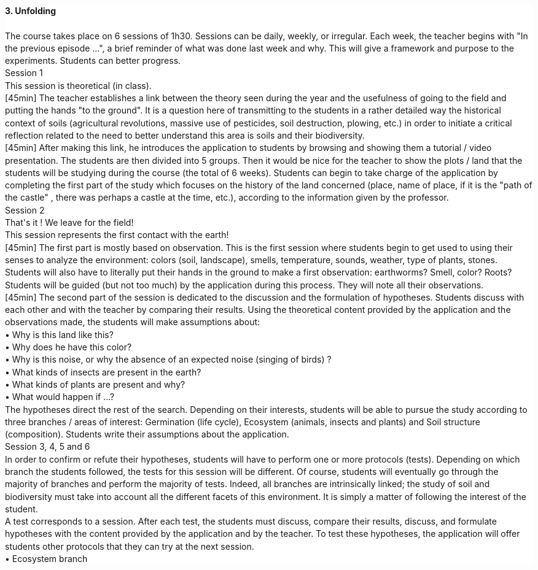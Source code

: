 <b>3. Unfolding</b>
<br>
<br>
The course takes place on 6 sessions of 1h30. Sessions can be daily, weekly, or irregular. Each week, the teacher begins with "In the previous episode ...", a brief reminder of what was done last week and why. This will give a framework and purpose to the experiments. Students can better progress.
<br>Session 1
<br>
This session is theoretical (in class).
<br>
[45min] The teacher establishes a link between the theory seen during the year and the usefulness of going to the field and putting the hands "to the ground". It is a question here of transmitting to the students in a rather detailed way the historical context of soils (agricultural revolutions, massive use of pesticides, soil destruction, plowing, etc.) in order to initiate a critical reflection related to the need to better understand this area is soils and their biodiversity.
<br>[45min] After making this link, he introduces the application to students by browsing and showing them a tutorial / video presentation. The students are then divided into 5 groups. Then it would be nice for the teacher to show the plots / land that the students will be studying during the course (the total of 6 weeks). Students can begin to take charge of the application by completing the first part of the study which focuses on the history of the land concerned (place, name of place, if it is the "path of the castle" , there was perhaps a castle at the time, etc.), according to the information given by the professor.
<br>Session 2<br>
That's it ! We leave for the field!
<br>
This session represents the first contact with the earth!
<br>
[45min] The first part is mostly based on observation. This is the first session where students begin to get used to using their senses to analyze the environment: colors (soil, landscape), smells, temperature, sounds, weather, type of plants, stones. Students will also have to literally put their hands in the ground to make a first observation: earthworms? Smell, color? Roots?
Students will be guided (but not too much) by the application during this process. They will note all their observations.
<br>[45min] The second part of the session is dedicated to the discussion and the formulation of hypotheses. Students discuss with each other and with the teacher by comparing their results. Using the theoretical content provided by the application and the observations made, the students will make assumptions about:
<br>
• Why is this land like this?
<br>• Why does he have this color?
<br>• Why is this noise, or why the absence of an expected noise (singing of
birds) ?
<br>• What kinds of insects are present in the earth?
<br>• What kinds of plants are present and why?
<br>• What would happen if ...?
<br>The hypotheses direct the rest of the search. Depending on their interests, students will be able to pursue the study according to three branches / areas of interest: Germination (life cycle), Ecosystem (animals, insects and plants) and Soil structure (composition).
Students write their assumptions about the application.
<br>Session 3, 4, 5 and 6<br>
In order to confirm or refute their hypotheses, students will have to perform one or more protocols (tests). Depending on which branch the students followed, the tests for this session will be different. Of course, students will eventually go through the majority of branches and perform the majority of tests. Indeed, all branches are intrinsically linked; the study of soil and biodiversity must take into account all the different facets of this environment. It is simply a matter of following the interest of the student.
<br>
A test corresponds to a session. After each test, the students must discuss, compare their results, discuss, and formulate hypotheses with the content provided by the application and by the teacher. To test these hypotheses, the application will offer students other protocols that they can try at the next session.
<br>• Ecosystem branch
<br>